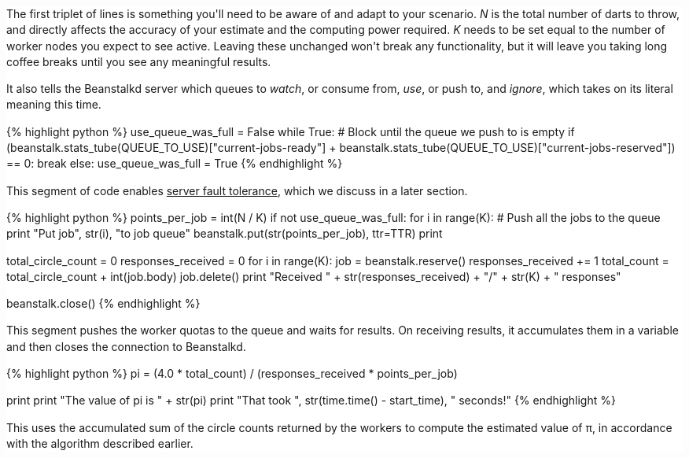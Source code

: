 The first triplet of lines is something you'll need to be aware of and adapt to your
scenario. *N* is the total number of darts to throw, and directly affects the accuracy
of your estimate and the computing power required. *K* needs to be set equal to the
number of worker nodes you expect to see active. Leaving these unchanged won't break
any functionality, but it will leave you taking long coffee breaks until you see any
meaningful results.

It also tells the Beanstalkd server which queues to *watch*, or consume from, *use*,
or push to, and *ignore*, which takes on its literal meaning this time.

{% highlight python %}
use_queue_was_full = False
while True:  # Block until the queue we push to is empty
    if (beanstalk.stats_tube(QUEUE_TO_USE)["current-jobs-ready"]
        + beanstalk.stats_tube(QUEUE_TO_USE)["current-jobs-reserved"]) == 0:
        break
    else:
        use_queue_was_full = True
{% endhighlight %}

This segment of code enables [server fault tolerance](#fault-tolerance), which we discuss
in a later section.

{% highlight python %}
points_per_job = int(N / K)
if not use_queue_was_full:
    for i in range(K):  # Push all the jobs to the queue
        print "Put job", str(i), "to job queue"
        beanstalk.put(str(points_per_job), ttr=TTR)
    print

total_circle_count = 0
responses_received = 0
for i in range(K):
    job = beanstalk.reserve()
    responses_received += 1
    total_count = total_circle_count + int(job.body)
    job.delete()
    print "Received " + str(responses_received) + "/" + str(K) + " responses"

beanstalk.close()
{% endhighlight %}

This segment pushes the worker quotas to the queue and waits for results. On
receiving results, it accumulates them in a variable and then closes the connection
to Beanstalkd.

{% highlight python %}
pi = (4.0 * total_count) / (responses_received * points_per_job)

print
print "The value of pi is " + str(pi)
print "That took ", str(time.time() - start_time), " seconds!"
{% endhighlight %}

This uses the accumulated sum of the circle counts returned by the workers to
compute the estimated value of π, in accordance with the algorithm described earlier. 


[1]: https://github.com/emaadmanzoor/distributed-pi-estimation/
[2]: https://github.com/kr/beanstalkd
[3]: http://www.mcs.anl.gov/mpi/mpich1-old
[4]: https://github.com/earl/beanstalkc
[5]: https://computing.llnl.gov/tutorials/parallel_comp/#ExamplesPI
[6]: https://github.com/earl/beanstalkc/blob/master/TUTORIAL.mkd